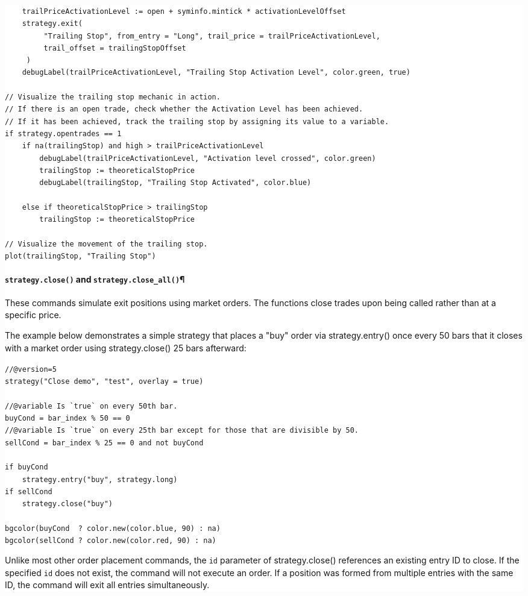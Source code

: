 ```pinescript
    trailPriceActivationLevel := open + syminfo.mintick * activationLevelOffset
    strategy.exit(
         "Trailing Stop", from_entry = "Long", trail_price = trailPriceActivationLevel,
         trail_offset = trailingStopOffset
     )
    debugLabel(trailPriceActivationLevel, "Trailing Stop Activation Level", color.green, true)

// Visualize the trailing stop mechanic in action.
// If there is an open trade, check whether the Activation Level has been achieved.
// If it has been achieved, track the trailing stop by assigning its value to a variable.
if strategy.opentrades == 1
    if na(trailingStop) and high > trailPriceActivationLevel
        debugLabel(trailPriceActivationLevel, "Activation level crossed", color.green)
        trailingStop := theoreticalStopPrice
        debugLabel(trailingStop, "Trailing Stop Activated", color.blue)

    else if theoreticalStopPrice > trailingStop
        trailingStop := theoreticalStopPrice

// Visualize the movement of the trailing stop.
plot(trailingStop, "Trailing Stop")
```

#### `strategy.close()` and `strategy.close_all()`¶

These commands simulate exit positions using market orders. The functions close trades upon being called rather than at a specific price.

The example below demonstrates a simple strategy that places a "buy" order via strategy.entry() once every 50 bars that it closes with a market order using strategy.close() 25 bars afterward:

```pinescript
//@version=5
strategy("Close demo", "test", overlay = true)

//@variable Is `true` on every 50th bar.
buyCond = bar_index % 50 == 0
//@variable Is `true` on every 25th bar except for those that are divisible by 50.
sellCond = bar_index % 25 == 0 and not buyCond

if buyCond
    strategy.entry("buy", strategy.long)
if sellCond
    strategy.close("buy")

bgcolor(buyCond  ? color.new(color.blue, 90) : na)
bgcolor(sellCond ? color.new(color.red, 90) : na)
```

Unlike most other order placement commands, the `id` parameter of strategy.close() references an existing entry ID to close. If the specified `id` does not exist, the command will not execute an order. If a position was formed from multiple entries with the same ID, the command will exit all entries simultaneously.
